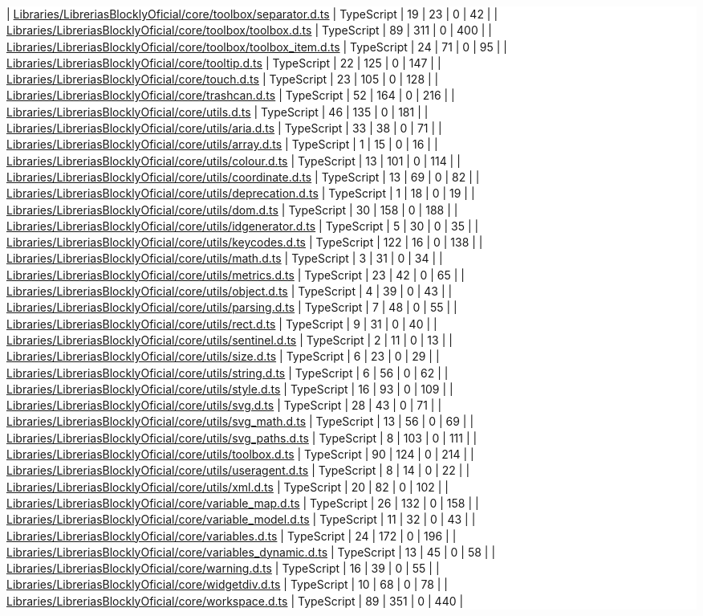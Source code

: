| [Libraries/LibreriasBlocklyOficial/core/toolbox/separator.d.ts](/Libraries/LibreriasBlocklyOficial/core/toolbox/separator.d.ts) | TypeScript | 19 | 23 | 0 | 42 |
| [Libraries/LibreriasBlocklyOficial/core/toolbox/toolbox.d.ts](/Libraries/LibreriasBlocklyOficial/core/toolbox/toolbox.d.ts) | TypeScript | 89 | 311 | 0 | 400 |
| [Libraries/LibreriasBlocklyOficial/core/toolbox/toolbox_item.d.ts](/Libraries/LibreriasBlocklyOficial/core/toolbox/toolbox_item.d.ts) | TypeScript | 24 | 71 | 0 | 95 |
| [Libraries/LibreriasBlocklyOficial/core/tooltip.d.ts](/Libraries/LibreriasBlocklyOficial/core/tooltip.d.ts) | TypeScript | 22 | 125 | 0 | 147 |
| [Libraries/LibreriasBlocklyOficial/core/touch.d.ts](/Libraries/LibreriasBlocklyOficial/core/touch.d.ts) | TypeScript | 23 | 105 | 0 | 128 |
| [Libraries/LibreriasBlocklyOficial/core/trashcan.d.ts](/Libraries/LibreriasBlocklyOficial/core/trashcan.d.ts) | TypeScript | 52 | 164 | 0 | 216 |
| [Libraries/LibreriasBlocklyOficial/core/utils.d.ts](/Libraries/LibreriasBlocklyOficial/core/utils.d.ts) | TypeScript | 46 | 135 | 0 | 181 |
| [Libraries/LibreriasBlocklyOficial/core/utils/aria.d.ts](/Libraries/LibreriasBlocklyOficial/core/utils/aria.d.ts) | TypeScript | 33 | 38 | 0 | 71 |
| [Libraries/LibreriasBlocklyOficial/core/utils/array.d.ts](/Libraries/LibreriasBlocklyOficial/core/utils/array.d.ts) | TypeScript | 1 | 15 | 0 | 16 |
| [Libraries/LibreriasBlocklyOficial/core/utils/colour.d.ts](/Libraries/LibreriasBlocklyOficial/core/utils/colour.d.ts) | TypeScript | 13 | 101 | 0 | 114 |
| [Libraries/LibreriasBlocklyOficial/core/utils/coordinate.d.ts](/Libraries/LibreriasBlocklyOficial/core/utils/coordinate.d.ts) | TypeScript | 13 | 69 | 0 | 82 |
| [Libraries/LibreriasBlocklyOficial/core/utils/deprecation.d.ts](/Libraries/LibreriasBlocklyOficial/core/utils/deprecation.d.ts) | TypeScript | 1 | 18 | 0 | 19 |
| [Libraries/LibreriasBlocklyOficial/core/utils/dom.d.ts](/Libraries/LibreriasBlocklyOficial/core/utils/dom.d.ts) | TypeScript | 30 | 158 | 0 | 188 |
| [Libraries/LibreriasBlocklyOficial/core/utils/idgenerator.d.ts](/Libraries/LibreriasBlocklyOficial/core/utils/idgenerator.d.ts) | TypeScript | 5 | 30 | 0 | 35 |
| [Libraries/LibreriasBlocklyOficial/core/utils/keycodes.d.ts](/Libraries/LibreriasBlocklyOficial/core/utils/keycodes.d.ts) | TypeScript | 122 | 16 | 0 | 138 |
| [Libraries/LibreriasBlocklyOficial/core/utils/math.d.ts](/Libraries/LibreriasBlocklyOficial/core/utils/math.d.ts) | TypeScript | 3 | 31 | 0 | 34 |
| [Libraries/LibreriasBlocklyOficial/core/utils/metrics.d.ts](/Libraries/LibreriasBlocklyOficial/core/utils/metrics.d.ts) | TypeScript | 23 | 42 | 0 | 65 |
| [Libraries/LibreriasBlocklyOficial/core/utils/object.d.ts](/Libraries/LibreriasBlocklyOficial/core/utils/object.d.ts) | TypeScript | 4 | 39 | 0 | 43 |
| [Libraries/LibreriasBlocklyOficial/core/utils/parsing.d.ts](/Libraries/LibreriasBlocklyOficial/core/utils/parsing.d.ts) | TypeScript | 7 | 48 | 0 | 55 |
| [Libraries/LibreriasBlocklyOficial/core/utils/rect.d.ts](/Libraries/LibreriasBlocklyOficial/core/utils/rect.d.ts) | TypeScript | 9 | 31 | 0 | 40 |
| [Libraries/LibreriasBlocklyOficial/core/utils/sentinel.d.ts](/Libraries/LibreriasBlocklyOficial/core/utils/sentinel.d.ts) | TypeScript | 2 | 11 | 0 | 13 |
| [Libraries/LibreriasBlocklyOficial/core/utils/size.d.ts](/Libraries/LibreriasBlocklyOficial/core/utils/size.d.ts) | TypeScript | 6 | 23 | 0 | 29 |
| [Libraries/LibreriasBlocklyOficial/core/utils/string.d.ts](/Libraries/LibreriasBlocklyOficial/core/utils/string.d.ts) | TypeScript | 6 | 56 | 0 | 62 |
| [Libraries/LibreriasBlocklyOficial/core/utils/style.d.ts](/Libraries/LibreriasBlocklyOficial/core/utils/style.d.ts) | TypeScript | 16 | 93 | 0 | 109 |
| [Libraries/LibreriasBlocklyOficial/core/utils/svg.d.ts](/Libraries/LibreriasBlocklyOficial/core/utils/svg.d.ts) | TypeScript | 28 | 43 | 0 | 71 |
| [Libraries/LibreriasBlocklyOficial/core/utils/svg_math.d.ts](/Libraries/LibreriasBlocklyOficial/core/utils/svg_math.d.ts) | TypeScript | 13 | 56 | 0 | 69 |
| [Libraries/LibreriasBlocklyOficial/core/utils/svg_paths.d.ts](/Libraries/LibreriasBlocklyOficial/core/utils/svg_paths.d.ts) | TypeScript | 8 | 103 | 0 | 111 |
| [Libraries/LibreriasBlocklyOficial/core/utils/toolbox.d.ts](/Libraries/LibreriasBlocklyOficial/core/utils/toolbox.d.ts) | TypeScript | 90 | 124 | 0 | 214 |
| [Libraries/LibreriasBlocklyOficial/core/utils/useragent.d.ts](/Libraries/LibreriasBlocklyOficial/core/utils/useragent.d.ts) | TypeScript | 8 | 14 | 0 | 22 |
| [Libraries/LibreriasBlocklyOficial/core/utils/xml.d.ts](/Libraries/LibreriasBlocklyOficial/core/utils/xml.d.ts) | TypeScript | 20 | 82 | 0 | 102 |
| [Libraries/LibreriasBlocklyOficial/core/variable_map.d.ts](/Libraries/LibreriasBlocklyOficial/core/variable_map.d.ts) | TypeScript | 26 | 132 | 0 | 158 |
| [Libraries/LibreriasBlocklyOficial/core/variable_model.d.ts](/Libraries/LibreriasBlocklyOficial/core/variable_model.d.ts) | TypeScript | 11 | 32 | 0 | 43 |
| [Libraries/LibreriasBlocklyOficial/core/variables.d.ts](/Libraries/LibreriasBlocklyOficial/core/variables.d.ts) | TypeScript | 24 | 172 | 0 | 196 |
| [Libraries/LibreriasBlocklyOficial/core/variables_dynamic.d.ts](/Libraries/LibreriasBlocklyOficial/core/variables_dynamic.d.ts) | TypeScript | 13 | 45 | 0 | 58 |
| [Libraries/LibreriasBlocklyOficial/core/warning.d.ts](/Libraries/LibreriasBlocklyOficial/core/warning.d.ts) | TypeScript | 16 | 39 | 0 | 55 |
| [Libraries/LibreriasBlocklyOficial/core/widgetdiv.d.ts](/Libraries/LibreriasBlocklyOficial/core/widgetdiv.d.ts) | TypeScript | 10 | 68 | 0 | 78 |
| [Libraries/LibreriasBlocklyOficial/core/workspace.d.ts](/Libraries/LibreriasBlocklyOficial/core/workspace.d.ts) | TypeScript | 89 | 351 | 0 | 440 |